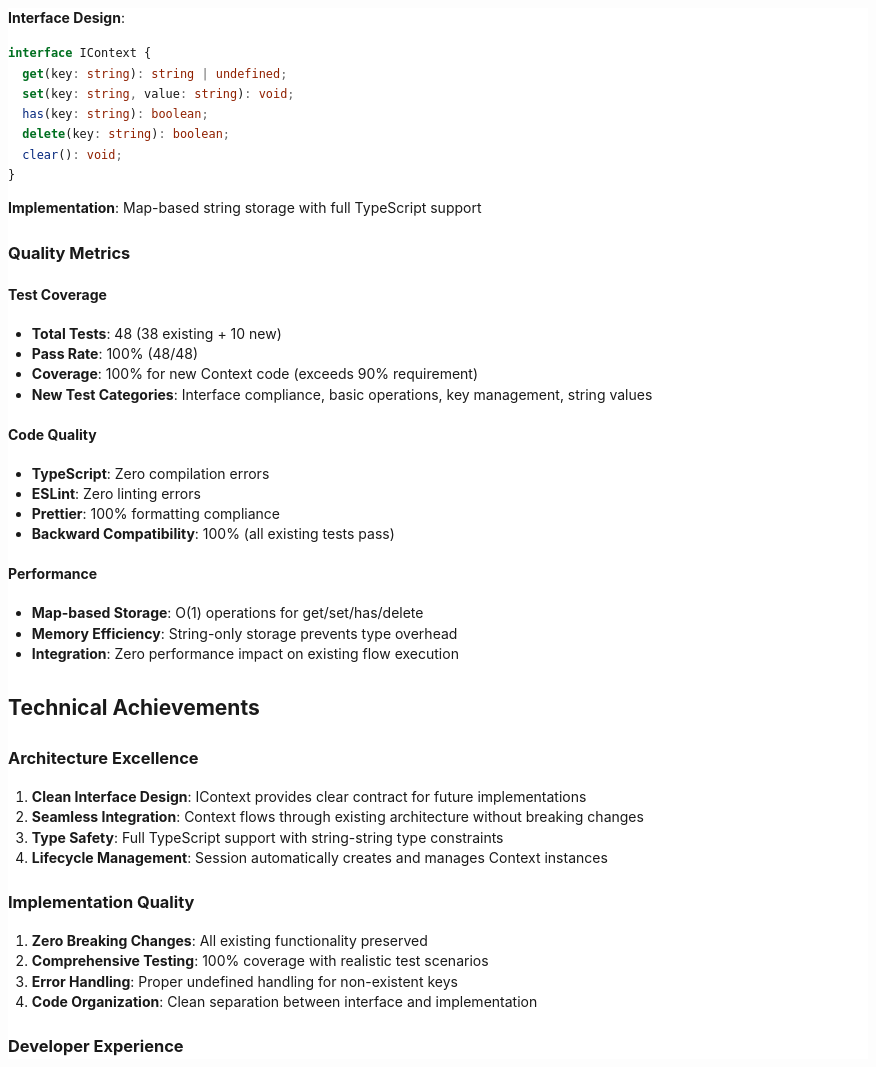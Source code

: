 **Interface Design**:

```typescript
interface IContext {
  get(key: string): string | undefined;
  set(key: string, value: string): void;
  has(key: string): boolean;
  delete(key: string): boolean;
  clear(): void;
}
```

**Implementation**: Map-based string storage with full TypeScript support

### Quality Metrics

#### Test Coverage

- **Total Tests**: 48 (38 existing + 10 new)
- **Pass Rate**: 100% (48/48)
- **Coverage**: 100% for new Context code (exceeds 90% requirement)
- **New Test Categories**: Interface compliance, basic operations, key management, string values

#### Code Quality

- **TypeScript**: Zero compilation errors
- **ESLint**: Zero linting errors
- **Prettier**: 100% formatting compliance
- **Backward Compatibility**: 100% (all existing tests pass)

#### Performance

- **Map-based Storage**: O(1) operations for get/set/has/delete
- **Memory Efficiency**: String-only storage prevents type overhead
- **Integration**: Zero performance impact on existing flow execution

## Technical Achievements

### Architecture Excellence

1. **Clean Interface Design**: IContext provides clear contract for future implementations
2. **Seamless Integration**: Context flows through existing architecture without breaking changes
3. **Type Safety**: Full TypeScript support with string-string type constraints
4. **Lifecycle Management**: Session automatically creates and manages Context instances

### Implementation Quality

1. **Zero Breaking Changes**: All existing functionality preserved
2. **Comprehensive Testing**: 100% coverage with realistic test scenarios
3. **Error Handling**: Proper undefined handling for non-existent keys
4. **Code Organization**: Clean separation between interface and implementation

### Developer Experience
